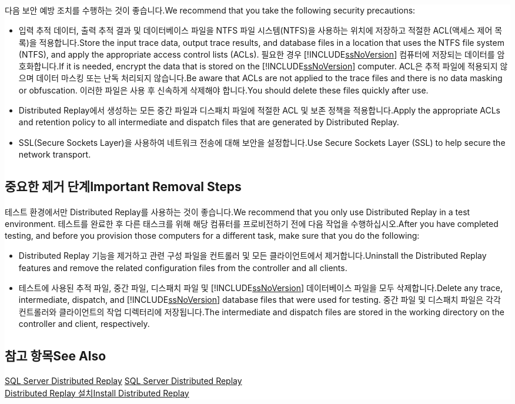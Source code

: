  <span data-ttu-id="8cad4-200">다음 보안 예방 조치를 수행하는 것이 좋습니다.</span><span class="sxs-lookup"><span data-stu-id="8cad4-200">We recommend that you take the following security precautions:</span></span>  
  
-   <span data-ttu-id="8cad4-201">입력 추적 데이터, 출력 추적 결과 및 데이터베이스 파일을 NTFS 파일 시스템(NTFS)을 사용하는 위치에 저장하고 적절한 ACL(액세스 제어 목록)을 적용합니다.</span><span class="sxs-lookup"><span data-stu-id="8cad4-201">Store the input trace data, output trace results, and database files in a location that uses the NTFS file system (NTFS), and apply the appropriate access control lists (ACLs).</span></span> <span data-ttu-id="8cad4-202">필요한 경우 [!INCLUDE[ssNoVersion](../../includes/ssnoversion-md.md)] 컴퓨터에 저장되는 데이터를 암호화합니다.</span><span class="sxs-lookup"><span data-stu-id="8cad4-202">If it is needed, encrypt the data that is stored on the [!INCLUDE[ssNoVersion](../../includes/ssnoversion-md.md)] computer.</span></span> <span data-ttu-id="8cad4-203">ACL은 추적 파일에 적용되지 않으며 데이터 마스킹 또는 난독 처리되지 않습니다.</span><span class="sxs-lookup"><span data-stu-id="8cad4-203">Be aware that ACLs are not applied to the trace files and there is no data masking or obfuscation.</span></span> <span data-ttu-id="8cad4-204">이러한 파일은 사용 후 신속하게 삭제해야 합니다.</span><span class="sxs-lookup"><span data-stu-id="8cad4-204">You should delete these files quickly after use.</span></span>  
  
-   <span data-ttu-id="8cad4-205">Distributed Replay에서 생성하는 모든 중간 파일과 디스패치 파일에 적절한 ACL 및 보존 정책을 적용합니다.</span><span class="sxs-lookup"><span data-stu-id="8cad4-205">Apply the appropriate ACLs and retention policy to all intermediate and dispatch files that are generated by Distributed Replay.</span></span>  
  
-   <span data-ttu-id="8cad4-206">SSL(Secure Sockets Layer)을 사용하여 네트워크 전송에 대해 보안을 설정합니다.</span><span class="sxs-lookup"><span data-stu-id="8cad4-206">Use Secure Sockets Layer (SSL) to help secure the network transport.</span></span>  
  
## <a name="important-removal-steps"></a><span data-ttu-id="8cad4-207">중요한 제거 단계</span><span class="sxs-lookup"><span data-stu-id="8cad4-207">Important Removal Steps</span></span>  
 <span data-ttu-id="8cad4-208">테스트 환경에서만 Distributed Replay를 사용하는 것이 좋습니다.</span><span class="sxs-lookup"><span data-stu-id="8cad4-208">We recommend that you only use Distributed Replay in a test environment.</span></span> <span data-ttu-id="8cad4-209">테스트를 완료한 후 다른 태스크를 위해 해당 컴퓨터를 프로비전하기 전에 다음 작업을 수행하십시오.</span><span class="sxs-lookup"><span data-stu-id="8cad4-209">After you have completed testing, and before you provision those computers for a different task, make sure that you do the following:</span></span>  
  
-   <span data-ttu-id="8cad4-210">Distributed Replay 기능을 제거하고 관련 구성 파일을 컨트롤러 및 모든 클라이언트에서 제거합니다.</span><span class="sxs-lookup"><span data-stu-id="8cad4-210">Uninstall the Distributed Replay features and remove the related configuration files from the controller and all clients.</span></span>  
  
-   <span data-ttu-id="8cad4-211">테스트에 사용된 추적 파일, 중간 파일, 디스패치 파일 및 [!INCLUDE[ssNoVersion](../../includes/ssnoversion-md.md)] 데이터베이스 파일을 모두 삭제합니다.</span><span class="sxs-lookup"><span data-stu-id="8cad4-211">Delete any trace, intermediate, dispatch, and [!INCLUDE[ssNoVersion](../../includes/ssnoversion-md.md)] database files that were used for testing.</span></span> <span data-ttu-id="8cad4-212">중간 파일 및 디스패치 파일은 각각 컨트롤러와 클라이언트의 작업 디렉터리에 저장됩니다.</span><span class="sxs-lookup"><span data-stu-id="8cad4-212">The intermediate and dispatch files are stored in the working directory on the controller and client, respectively.</span></span>  
  
## <a name="see-also"></a><span data-ttu-id="8cad4-213">참고 항목</span><span class="sxs-lookup"><span data-stu-id="8cad4-213">See Also</span></span>  
 <span data-ttu-id="8cad4-214">[SQL Server Distributed Replay](sql-server-distributed-replay.md) </span><span class="sxs-lookup"><span data-stu-id="8cad4-214">[SQL Server Distributed Replay](sql-server-distributed-replay.md) </span></span>  
 [<span data-ttu-id="8cad4-215">Distributed Replay 설치</span><span class="sxs-lookup"><span data-stu-id="8cad4-215">Install Distributed Replay</span></span>](install-distributed-replay-overview.md)  
  
  
